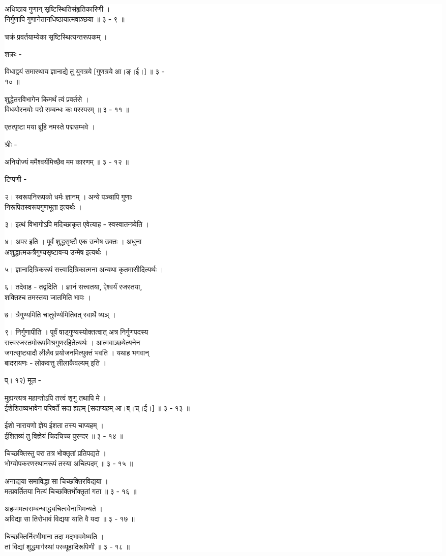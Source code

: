 अधिष्ठाय गुणान् सृष्टिस्थितिसंहृतिकारिणी ।  
निर्गुणापि गुणानेतानधिष्ठायात्मवाञ्छया ॥ ३ - ९ ॥  
  
चक्रं प्रवर्तयाम्येका सृष्टिस्थित्यन्तरूपकम् ।  
  
शक्रः -  
  
विधाद्वयं समास्थाय ज्ञानाद्ये तु युगत्रये [गुणत्रये आ।ङ्।ई।] ॥ ३ -   
१० ॥  
  
शुद्धेतरविभागेन किमर्थं त्वं प्रवर्तसे ।  
विधयोरनयोः पद्मे सम्बन्धः कः परस्परम् ॥ ३ - ११ ॥  
  
एतत्पृष्टा मया ब्रूहि नमस्ते पद्मसम्भवे ।  
  
श्रीः -  
  
अनियोज्यं ममैश्वर्यमिच्छैव मम कारणम् ॥ ३ - १२ ॥  
  
टिप्पणी -  
  
२। स्वरूपनिरूपको धर्मः ज्ञानम् । अन्ये पञ्चापि गुणाः   
निरूपितस्वरूपगुणभूता इत्यर्थः ।   
  
३। इत्थं विभागोऽपि मदिच्छाकृत एवेत्याह - स्वस्वातन्त्र्येति ।   
  
४। अपर इति । पूर्वं शुद्धसृष्टौ एक उन्मेष उक्तः । अधुना   
अशुद्धात्मकत्रैगुण्यसृष्टावन्य उन्मेष इत्यर्थः ।   
  
५। ज्ञानादित्रिकरूपं सत्त्वादित्रिकात्मना अन्यथा कृतमासीदित्यर्थः ।   
  
६। तदेवाह - तद्वदिति । ज्ञानं सत्त्वतया, ऐश्वर्यं रजस्तया,   
शक्तिश्च तमस्तया जातमिति भावः ।   
  
७। त्रैगुण्यमिति चातुर्वर्ण्यमितिवत् स्वार्थे ष्यञ् ।   
  
९। निर्गुणापीति । पूर्वं षाड्गुण्यस्योक्तत्वात् अत्र निर्गुणपदस्य   
सत्त्वरजस्तमोरूपमिश्रगुणरहितेत्यर्थः । आत्मवाञ्छयेत्यनेन   
जगत्सृष्ट्यादौ लीलैव प्रयोजनमित्युक्तं भवति । यथाह भगवान्   
बादरायणः - लोकवत्तु लीलाकैवल्यम् इति ।  
  
प्। १२) मूल -  
  
मुह्यन्त्यत्र महान्तोऽपि तत्त्वं शृणु तथापि मे ।  
ईशेशितव्यभावेन परिवर्ते सदा ह्यहम् [सदाप्यहम् आ।ब्।च्।ई।] ॥ ३ - १३ ॥  
  
ईशो नारायणो ज्ञेय ईशता तस्य चाप्यहम् ।  
ईशितव्यं तु विज्ञेयं चिदचिच्च पुरन्दर ॥ ३ - १४ ॥  
  
चिच्छक्तिस्तु परा तत्र भोक्तृतां प्रतिपद्यते ।   
भोग्योपकरणस्थानरूपं तस्या अचित्पदम् ॥ ३ - १५ ॥  
  
अनाद्यया समाविद्धा सा चिच्छक्तिरविद्यया ।  
मत्प्रवर्तितया नित्यं चिच्छक्तिर्भोक्तृतां गता ॥ ३ - १६ ॥  
  
अहम्ममत्वसम्बन्धाद्ध्यचित्स्वेनाभिमन्यते ।  
अविद्या सा तिरोभावं विद्यया याति वै यदा ॥ ३ - १७ ॥  
  
चिच्छक्तिर्निरभीमाना तदा मद्भावमेष्यति ।  
तां विद्यां शुद्धमार्गस्थां परव्यूहादिरूपिणी ॥ ३ - १८ ॥  
  